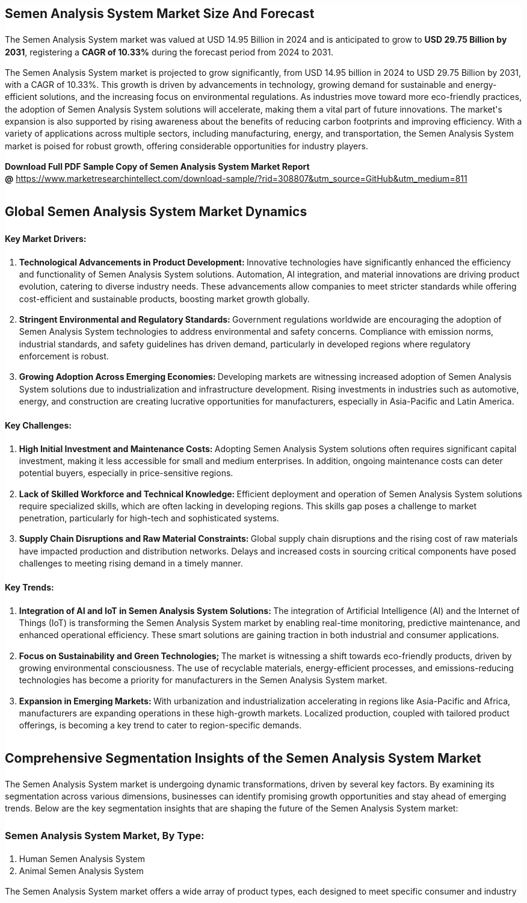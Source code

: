 <h2>Semen Analysis System Market Size And Forecast</h2><p>The Semen Analysis System market was valued at USD 14.95 Billion in 2024 and is anticipated to grow to <strong>USD 29.75 Billion by 2031</strong>, registering a <strong>CAGR of 10.33%</strong> during the forecast period from 2024 to 2031.</p><p>The Semen Analysis System market is projected to grow significantly, from USD 14.95 billion in 2024 to USD 29.75 Billion by 2031, with a CAGR of 10.33%. This growth is driven by advancements in technology, growing demand for sustainable and energy-efficient solutions, and the increasing focus on environmental regulations. As industries move toward more eco-friendly practices, the adoption of Semen Analysis System solutions will accelerate, making them a vital part of future innovations. The market's expansion is also supported by rising awareness about the benefits of reducing carbon footprints and improving efficiency. With a variety of applications across multiple sectors, including manufacturing, energy, and transportation, the Semen Analysis System market is poised for robust growth, offering considerable opportunities for industry players.</p><p><strong>Download Full PDF Sample Copy of Semen Analysis System Market Report @</strong>&nbsp;<a href="https://www.marketresearchintellect.com/download-sample/?rid=308807&amp;utm_source=GitHub&amp;utm_medium=811">https://www.marketresearchintellect.com/download-sample/?rid=308807&amp;utm_source=GitHub&amp;utm_medium=811</a></p><h2>Global Semen Analysis System Market Dynamics</h2><h4><strong>Key Market Drivers:</strong></h4><ol><li><p><strong>Technological Advancements in Product Development:&nbsp;</strong>Innovative technologies have significantly enhanced the efficiency and functionality of Semen Analysis System solutions. Automation, AI integration, and material innovations are driving product evolution, catering to diverse industry needs. These advancements allow companies to meet stricter standards while offering cost-efficient and sustainable products, boosting market growth globally.</p></li><li><p><strong>Stringent Environmental and Regulatory Standards:&nbsp;</strong>Government regulations worldwide are encouraging the adoption of Semen Analysis System technologies to address environmental and safety concerns. Compliance with emission norms, industrial standards, and safety guidelines has driven demand, particularly in developed regions where regulatory enforcement is robust.</p></li><li><p><strong>Growing Adoption Across Emerging Economies:&nbsp;</strong>Developing markets are witnessing increased adoption of Semen Analysis System solutions due to industrialization and infrastructure development. Rising investments in industries such as automotive, energy, and construction are creating lucrative opportunities for manufacturers, especially in Asia-Pacific and Latin America.</p></li></ol><h4><strong>Key Challenges:</strong></h4><ol><li><p><strong>High Initial Investment and Maintenance Costs:&nbsp;</strong>Adopting Semen Analysis System solutions often requires significant capital investment, making it less accessible for small and medium enterprises. In addition, ongoing maintenance costs can deter potential buyers, especially in price-sensitive regions.</p></li><li><p><strong>Lack of Skilled Workforce and Technical Knowledge:&nbsp;</strong>Efficient deployment and operation of Semen Analysis System solutions require specialized skills, which are often lacking in developing regions. This skills gap poses a challenge to market penetration, particularly for high-tech and sophisticated systems.</p></li><li><p><strong>Supply Chain Disruptions and Raw Material Constraints:&nbsp;</strong>Global supply chain disruptions and the rising cost of raw materials have impacted production and distribution networks. Delays and increased costs in sourcing critical components have posed challenges to meeting rising demand in a timely manner.</p></li></ol><h4><strong>Key Trends:</strong></h4><ol><li><p><strong>Integration of AI and IoT in Semen Analysis System Solutions:&nbsp;</strong>The integration of Artificial Intelligence (AI) and the Internet of Things (IoT) is transforming the Semen Analysis System market by enabling real-time monitoring, predictive maintenance, and enhanced operational efficiency. These smart solutions are gaining traction in both industrial and consumer applications.</p></li><li><p><strong>Focus on Sustainability and Green Technologies;&nbsp;</strong>The market is witnessing a shift towards eco-friendly products, driven by growing environmental consciousness. The use of recyclable materials, energy-efficient processes, and emissions-reducing technologies has become a priority for manufacturers in the Semen Analysis System market.</p></li><li><p><strong>Expansion in Emerging Markets:&nbsp;</strong>With urbanization and industrialization accelerating in regions like Asia-Pacific and Africa, manufacturers are expanding operations in these high-growth markets. Localized production, coupled with tailored product offerings, is becoming a key trend to cater to region-specific demands.</p></li></ol><div class="article-main__content" data-test-id="publishing-text-block"><h2>Comprehensive Segmentation Insights of the Semen Analysis System Market</h2><p>The Semen Analysis System market is undergoing dynamic transformations, driven by several key factors. By examining its segmentation across various dimensions, businesses can identify promising growth opportunities and stay ahead of emerging trends. Below are the key segmentation insights that are shaping the future of the Semen Analysis System market:</p><h3><strong>Semen Analysis System Market, By Type:<br /></strong></h3><ol><li>Human Semen Analysis System<li> Animal Semen Analysis System</li></ol><p>The Semen Analysis System market offers a wide array of product types, each designed to meet specific consumer and industry